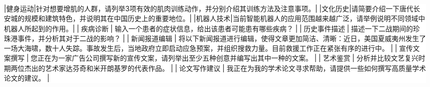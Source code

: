 |健身运动|针对想要增肌的人群，请列举3项有效的肌肉训练动作，并分别介绍其训练方法及注意事项。|
|文化历史|请简要介绍一下唐代长安城的规模和建筑特色，并说明其在中国历史上的重要地位。|
|机器人技术|当前智能机器人的应用范围越来越广泛，请举例说明不同领域中机器人所起到的作用。|
| 疾病诊断              | 输入一个患者的症状信息，给出该患者可能患有哪些疾病？                                                                                                                                                                                                                                                                                                                                                                                                                                                                                                                                                                                                                                                                                                                                                                                                                                                                                                                                                                       |
| 历史事件描述      | 描述一下二战期间的珍珠港事件，并分析其对于二战的影响？                                                                                                                                                                                                                                                                                                                                                                                                                                                                                                                                                                                                                                                                                                                                                                                                                                                                                                                                                                                 |
| 新闻报道编辑     | 将以下新闻报道进行编辑，使得文章更加简洁、清晰：近日，美国夏威夷州发生了一场大海啸，数十人失踪。事故发生后，当地政府立即启动应急预案，并组织搜救力量。目前救援工作正在紧张有序的进行中。                                                                                                                                                                                                                                                                                                                                                                                                                                                                                                                                                                                                                                                                                                                                                                                                                                                                         |
| 宣传文案撰写     | 您正在为一家广告公司撰写新的宣传文案，请列举出至少五种创意并编写出其中一种的文案。                                                                                                                                                                                                                                                                                                                                                                                                                                                                                                                                                                                                                                                                                                                                                                                                                                                                                  |
| 艺术鉴赏               | 分析并比较文艺复兴时期两位杰出的艺术家达芬奇和米开朗基罗的代表作品。                                                                                                                                                                                                                                                                                                                                                                                                                                                                                                                                                                                                                                                                                                                                                                                                                                                                                            |
| 论文写作建议     | 我正在为我的学术论文寻求帮助，请提供一些如何撰写高质量学术论文的建议。                                                                                                                                                                                                                                                                                                                                                                                                                                                                                                                                                                                                                                                                                                                                                                                                                                                                                            |